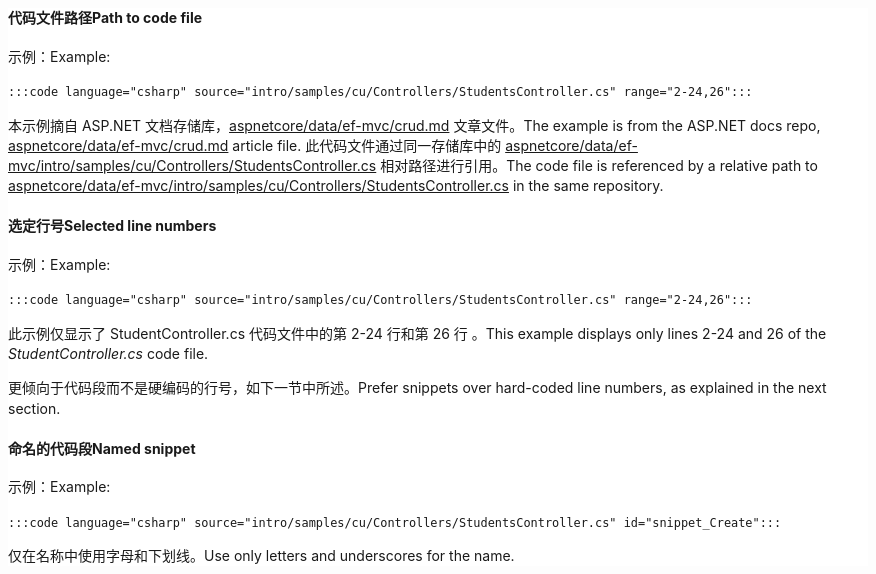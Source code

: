 #### <a name="path-to-code-file"></a><span data-ttu-id="92e55-388">代码文件路径</span><span class="sxs-lookup"><span data-stu-id="92e55-388">Path to code file</span></span>

<span data-ttu-id="92e55-389">示例：</span><span class="sxs-lookup"><span data-stu-id="92e55-389">Example:</span></span>

```markdown
:::code language="csharp" source="intro/samples/cu/Controllers/StudentsController.cs" range="2-24,26":::
```

<span data-ttu-id="92e55-390">本示例摘自 ASP.NET 文档存储库，[aspnetcore/data/ef-mvc/crud.md](https://github.com/aspnet/Docs/blob/master/aspnetcore/data/ef-mvc/crud.md) 文章文件。</span><span class="sxs-lookup"><span data-stu-id="92e55-390">The example is from the ASP.NET docs repo, [aspnetcore/data/ef-mvc/crud.md](https://github.com/aspnet/Docs/blob/master/aspnetcore/data/ef-mvc/crud.md) article file.</span></span> <span data-ttu-id="92e55-391">此代码文件通过同一存储库中的 [aspnetcore/data/ef-mvc/intro/samples/cu/Controllers/StudentsController.cs](https://github.com/aspnet/Docs/blob/master/aspnetcore/data/ef-mvc/intro/samples/cu/Controllers/StudentsController.cs) 相对路径进行引用。</span><span class="sxs-lookup"><span data-stu-id="92e55-391">The code file is referenced by a relative path to [aspnetcore/data/ef-mvc/intro/samples/cu/Controllers/StudentsController.cs](https://github.com/aspnet/Docs/blob/master/aspnetcore/data/ef-mvc/intro/samples/cu/Controllers/StudentsController.cs) in the same repository.</span></span>

#### <a name="selected-line-numbers"></a><span data-ttu-id="92e55-392">选定行号</span><span class="sxs-lookup"><span data-stu-id="92e55-392">Selected line numbers</span></span>

<span data-ttu-id="92e55-393">示例：</span><span class="sxs-lookup"><span data-stu-id="92e55-393">Example:</span></span>

```markdown
:::code language="csharp" source="intro/samples/cu/Controllers/StudentsController.cs" range="2-24,26":::
```

<span data-ttu-id="92e55-394">此示例仅显示了 StudentController.cs 代码文件中的第 2-24 行和第 26 行  。</span><span class="sxs-lookup"><span data-stu-id="92e55-394">This example displays only lines 2-24 and 26 of the *StudentController.cs* code file.</span></span>

<span data-ttu-id="92e55-395">更倾向于代码段而不是硬编码的行号，如下一节中所述。</span><span class="sxs-lookup"><span data-stu-id="92e55-395">Prefer snippets over hard-coded line numbers, as explained in the next section.</span></span>

#### <a name="named-snippet"></a><span data-ttu-id="92e55-396">命名的代码段</span><span class="sxs-lookup"><span data-stu-id="92e55-396">Named snippet</span></span>

<span data-ttu-id="92e55-397">示例：</span><span class="sxs-lookup"><span data-stu-id="92e55-397">Example:</span></span>

```markdown
:::code language="csharp" source="intro/samples/cu/Controllers/StudentsController.cs" id="snippet_Create":::
```

<span data-ttu-id="92e55-398">仅在名称中使用字母和下划线。</span><span class="sxs-lookup"><span data-stu-id="92e55-398">Use only letters and underscores for the name.</span></span>
